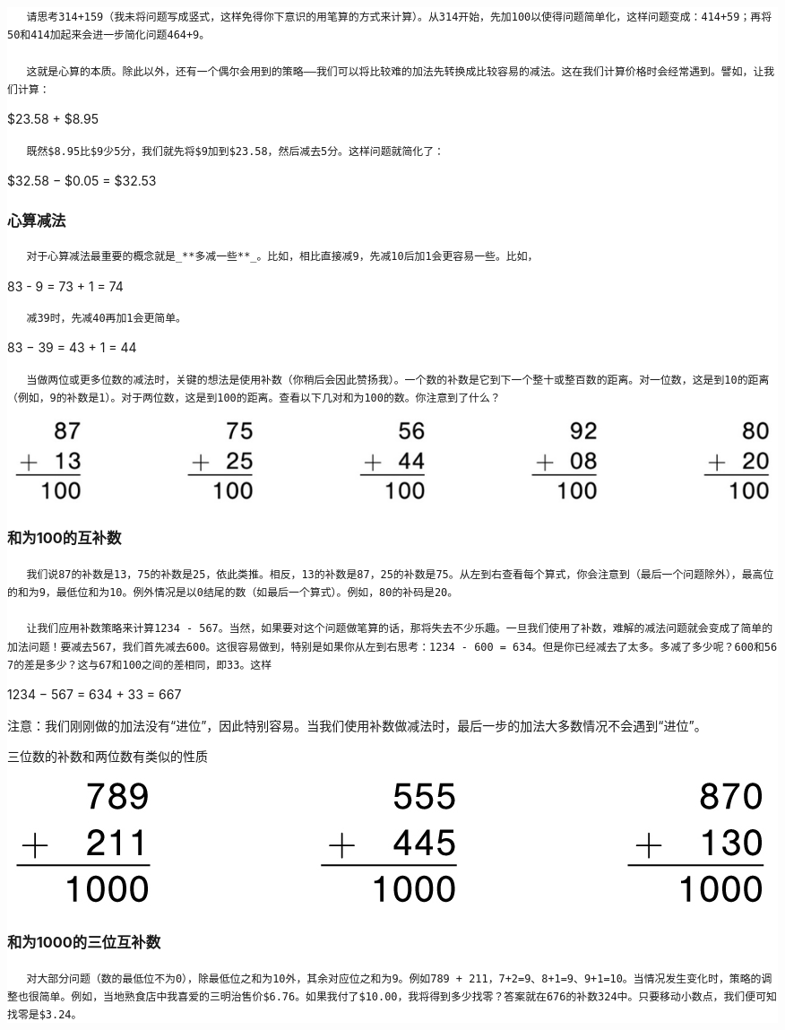        请思考314+159（我未将问题写成竖式，这样免得你下意识的用笔算的方式来计算）。从314开始，先加100以使得问题简单化，这样问题变成：414+59；再将50和414加起来会进一步简化问题464+9。

       这就是心算的本质。除此以外，还有一个偶尔会用到的策略——我们可以将比较难的加法先转换成比较容易的减法。这在我们计算价格时会经常遇到。譬如，让我们计算：

$23.58 + $8.95

       既然$8.95比$9少5分，我们就先将$9加到$23.58，然后减去5分。这样问题就简化了：

$32.58 − $0.05 = $32.53

### **心算减法**

       对于心算减法最重要的概念就是_**多减一些**_。比如，相比直接减9，先减10后加1会更容易一些。比如，

83 - 9 = 73 + 1 = 74

       减39时，先减40再加1会更简单。

83 − 39 = 43 + 1 = 44

       当做两位或更多位数的减法时，关键的想法是使用补数（你稍后会因此赞扬我）。一个数的补数是它到下一个整十或整百数的距离。对一位数，这是到10的距离（例如，9的补数是1）。对于两位数，这是到100的距离。查看以下几对和为100的数。你注意到了什么？

![](.gitbook/assets/14.jpeg)

### 和为100的互补数

       我们说87的补数是13，75的补数是25，依此类推。相反，13的补数是87，25的补数是75。从左到右查看每个算式，你会注意到（最后一个问题除外），最高位的和为9，最低位和为10。例外情况是以0结尾的数（如最后一个算式）。例如，80的补码是20。

       让我们应用补数策略来计算1234 - 567。当然，如果要对这个问题做笔算的话，那将失去不少乐趣。一旦我们使用了补数，难解的减法问题就会变成了简单的加法问题！要减去567，我们首先减去600。这很容易做到，特别是如果你从左到右思考：1234 - 600 = 634。但是你已经减去了太多。多减了多少呢？600和567的差是多少？这与67和100之间的差相同，即33。这样

1234 − 567 = 634 + 33 = 667

注意：我们刚刚做的加法没有“进位”，因此特别容易。当我们使用补数做减法时，最后一步的加法大多数情况不会遇到“进位”。

三位数的补数和两位数有类似的性质

![](.gitbook/assets/15.jpeg)

### 和为1000的三位互补数

       对大部分问题（数的最低位不为0），除最低位之和为10外，其余对应位之和为9。例如789 + 211，7+2=9、8+1=9、9+1=10。当情况发生变化时，策略的调整也很简单。例如，当地熟食店中我喜爱的三明治售价$6.76。如果我付了$10.00，我将得到多少找零？答案就在676的补数324中。只要移动小数点，我们便可知找零是$3.24。
